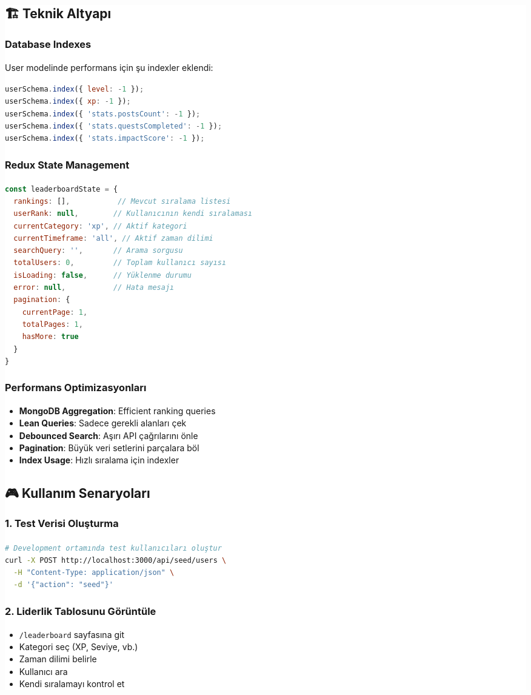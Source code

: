 ## 🏗️ Teknik Altyapı

### Database Indexes
User modelinde performans için şu indexler eklendi:
```javascript
userSchema.index({ level: -1 });
userSchema.index({ xp: -1 });
userSchema.index({ 'stats.postsCount': -1 });
userSchema.index({ 'stats.questsCompleted': -1 });
userSchema.index({ 'stats.impactScore': -1 });
```

### Redux State Management
```javascript
const leaderboardState = {
  rankings: [],           // Mevcut sıralama listesi
  userRank: null,        // Kullanıcının kendi sıralaması
  currentCategory: 'xp', // Aktif kategori
  currentTimeframe: 'all', // Aktif zaman dilimi
  searchQuery: '',       // Arama sorgusu
  totalUsers: 0,         // Toplam kullanıcı sayısı
  isLoading: false,      // Yüklenme durumu
  error: null,           // Hata mesajı
  pagination: {
    currentPage: 1,
    totalPages: 1,
    hasMore: true
  }
}
```

### Performans Optimizasyonları
- **MongoDB Aggregation**: Efficient ranking queries
- **Lean Queries**: Sadece gerekli alanları çek
- **Debounced Search**: Aşırı API çağrılarını önle
- **Pagination**: Büyük veri setlerini parçalara böl
- **Index Usage**: Hızlı sıralama için indexler

## 🎮 Kullanım Senaryoları

### 1. Test Verisi Oluşturma
```bash
# Development ortamında test kullanıcıları oluştur
curl -X POST http://localhost:3000/api/seed/users \
  -H "Content-Type: application/json" \
  -d '{"action": "seed"}'
```

### 2. Liderlik Tablosunu Görüntüle
- `/leaderboard` sayfasına git
- Kategori seç (XP, Seviye, vb.)
- Zaman dilimi belirle
- Kullanıcı ara
- Kendi sıralamayı kontrol et
